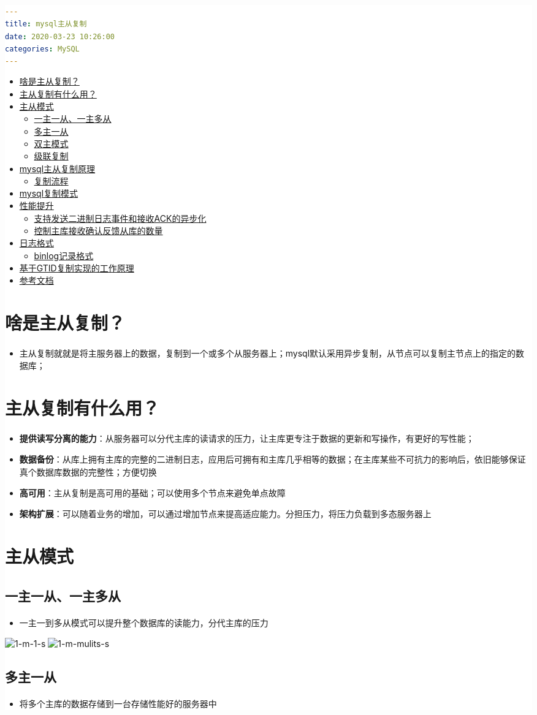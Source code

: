 ```yaml
---
title: mysql主从复制
date: 2020-03-23 10:26:00
categories: MySQL
---
```


- [啥是主从复制？](#啥是主从复制)
- [主从复制有什么用？](#主从复制有什么用)
- [主从模式](#主从模式)
  - [一主一从、一主多从](#一主一从一主多从)
  - [多主一从](#多主一从)
  - [双主模式](#双主模式)
  - [级联复制](#级联复制)
- [mysql主从复制原理](#mysql主从复制原理)
  - [复制流程](#复制流程)
- [mysql复制模式](#mysql复制模式)
- [性能提升](#性能提升)
  - [支持发送二进制日志事件和接收ACK的异步化](#支持发送二进制日志事件和接收ack的异步化)
  - [控制主库接收确认反馈从库的数量](#控制主库接收确认反馈从库的数量)
- [日志格式](#日志格式)
  - [binlog记录格式](#binlog记录格式)
- [基于GTID复制实现的工作原理](#基于gtid复制实现的工作原理)
- [参考文档](#参考文档)



# 啥是主从复制？
- 主从复制就就是将主服务器上的数据，复制到一个或多个从服务器上；mysql默认采用异步复制，从节点可以复制主节点上的指定的数据库；

# 主从复制有什么用？
- **提供读写分离的能力**：从服务器可以分代主库的读请求的压力，让主库更专注于数据的更新和写操作，有更好的写性能；

- **数据备份**：从库上拥有主库的完整的二进制日志，应用后可拥有和主库几乎相等的数据；在主库某些不可抗力的影响后，依旧能够保证真个数据库数据的完整性；方便切换

- **高可用**：主从复制是高可用的基础；可以使用多个节点来避免单点故障

- **架构扩展**：可以随着业务的增加，可以通过增加节点来提高适应能力。分担压力，将压力负载到多态服务器上

# 主从模式

## 一主一从、一主多从
- 一主一到多从模式可以提升整个数据库的读能力，分代主库的压力

![1-m-1-s](http://study.jeffqi.cn/mysql/1_m_1_s.jpg)
![1-m-mulits-s](http://study.jeffqi.cn/mysql/1_m_mulits_s.jpg)

## 多主一从
- 将多个主库的数据存储到一台存储性能好的服务器中
